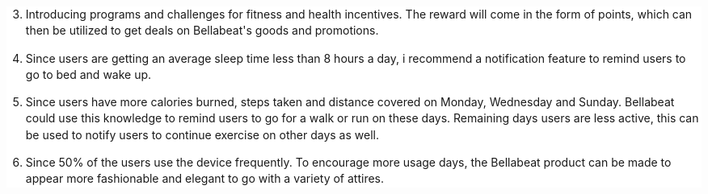 3. Introducing programs and challenges for fitness and health incentives. The reward will come in the form of points, which can then be utilized to get deals on Bellabeat's goods and promotions.

4. Since users are getting an average sleep time less than 8 hours a day, i recommend a notification feature to remind users to go to bed and wake up.

5. Since users have more calories burned, steps taken and distance covered on Monday, Wednesday and Sunday. Bellabeat could use this knowledge to remind users to go for a walk or run on these days. Remaining days users are less active, this can be used to notify users to continue exercise on other days as well.

6. Since 50% of the users use the device frequently. To encourage more usage days, the Bellabeat product can be made to appear more fashionable and elegant to go with a variety of attires.


 

